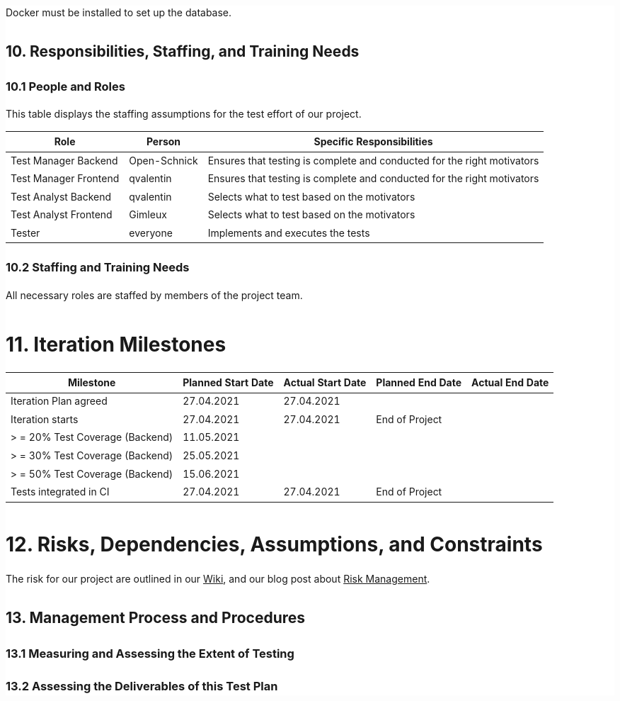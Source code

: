 Docker must be installed to set up the database.

## 10. Responsibilities, Staffing, and Training Needs

### 10.1 People and Roles

This table displays the staffing assumptions for the test effort of our project.

| Role                 | Person       | Specific Responsibilities                                               |
|----------------------|--------------|-------------------------------------------------------------------------| 
|Test Manager Backend  | Open-Schnick |Ensures that testing is complete and conducted for the right motivators| 
|Test Manager Frontend | qvalentin    |Ensures that testing is complete and conducted for the right motivators| 
|Test Analyst Backend | qvalentin |Selects what to test based on the motivators| 
|Test Analyst Frontend | Gimleux |Selects what to test based on the motivators| 
|Tester| everyone |Implements and executes the tests|

### 10.2 Staffing and Training Needs

All necessary roles are staffed by members of the project team.

# 11. Iteration Milestones

| **Milestone** | **Planned Start Date** | **Actual Start Date** | **Planned End Date** | **Actual End Date** |
| --- | --- | --- | --- | --- |
| Iteration Plan agreed | 27.04.2021  | 27.04.2021  |  |  |
| Iteration starts |  27.04.2021 | 27.04.2021 | End of Project |  |
|> = 20% Test Coverage (Backend)| 11.05.2021||
|> = 30% Test Coverage (Backend)| 25.05.2021||
|> = 50% Test Coverage (Backend)| 15.06.2021||
|Tests integrated in CI | 27.04.2021 | 27.04.2021 | End of Project ||

# 12. Risks, Dependencies, Assumptions, and Constraints

The risk for our project are outlined in our <a href="https://www.filefighter.de/wiki/#5-risk-management">Wiki</a>, and our blog post
about <a href="https://www.filefighter.de/pm/2021/04/08/risk-management.html">Risk Management</a>.

## 13. Management Process and Procedures

### 13.1 Measuring and Assessing the Extent of Testing

### 13.2 Assessing the Deliverables of this Test Plan
